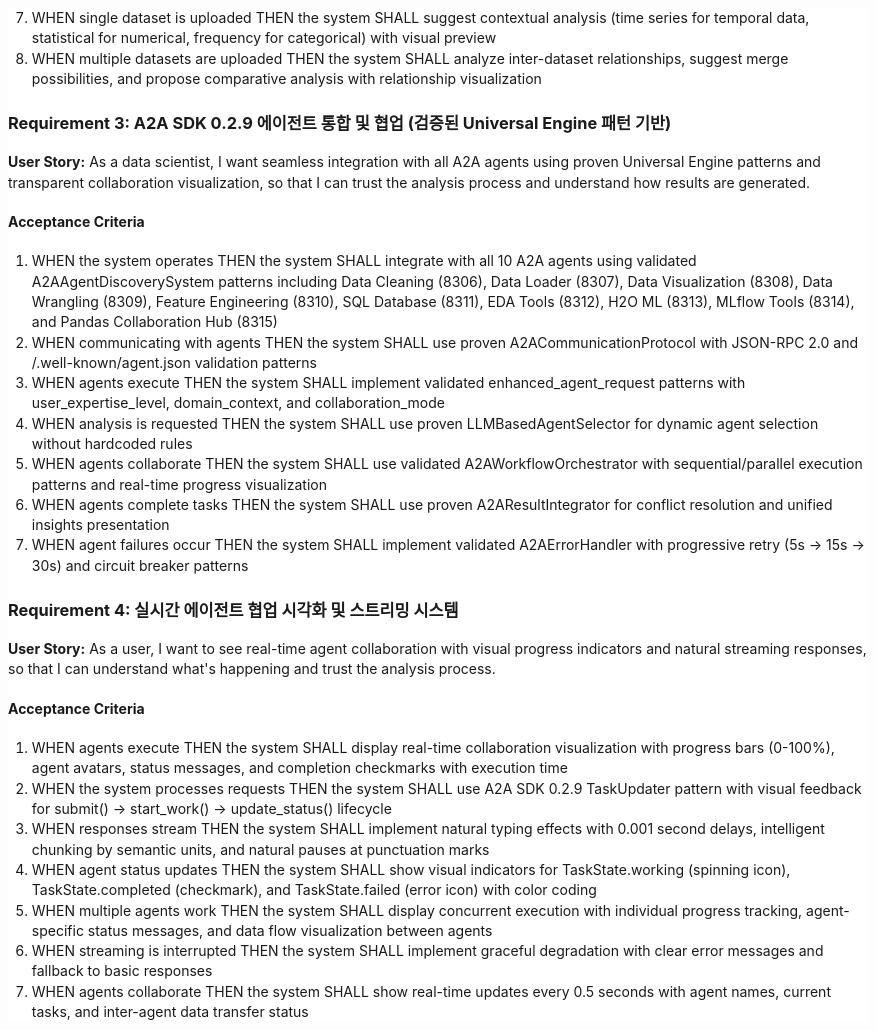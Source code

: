 7. WHEN single dataset is uploaded THEN the system SHALL suggest contextual analysis (time series for temporal data, statistical for numerical, frequency for categorical) with visual preview
8. WHEN multiple datasets are uploaded THEN the system SHALL analyze inter-dataset relationships, suggest merge possibilities, and propose comparative analysis with relationship visualization

### Requirement 3: A2A SDK 0.2.9 에이전트 통합 및 협업 (검증된 Universal Engine 패턴 기반)

**User Story:** As a data scientist, I want seamless integration with all A2A agents using proven Universal Engine patterns and transparent collaboration visualization, so that I can trust the analysis process and understand how results are generated.

#### Acceptance Criteria

1. WHEN the system operates THEN the system SHALL integrate with all 10 A2A agents using validated A2AAgentDiscoverySystem patterns including Data Cleaning (8306), Data Loader (8307), Data Visualization (8308), Data Wrangling (8309), Feature Engineering (8310), SQL Database (8311), EDA Tools (8312), H2O ML (8313), MLflow Tools (8314), and Pandas Collaboration Hub (8315)
2. WHEN communicating with agents THEN the system SHALL use proven A2ACommunicationProtocol with JSON-RPC 2.0 and /.well-known/agent.json validation patterns
3. WHEN agents execute THEN the system SHALL implement validated enhanced_agent_request patterns with user_expertise_level, domain_context, and collaboration_mode
4. WHEN analysis is requested THEN the system SHALL use proven LLMBasedAgentSelector for dynamic agent selection without hardcoded rules
5. WHEN agents collaborate THEN the system SHALL use validated A2AWorkflowOrchestrator with sequential/parallel execution patterns and real-time progress visualization
6. WHEN agents complete tasks THEN the system SHALL use proven A2AResultIntegrator for conflict resolution and unified insights presentation
7. WHEN agent failures occur THEN the system SHALL implement validated A2AErrorHandler with progressive retry (5s → 15s → 30s) and circuit breaker patterns

### Requirement 4: 실시간 에이전트 협업 시각화 및 스트리밍 시스템

**User Story:** As a user, I want to see real-time agent collaboration with visual progress indicators and natural streaming responses, so that I can understand what's happening and trust the analysis process.

#### Acceptance Criteria

1. WHEN agents execute THEN the system SHALL display real-time collaboration visualization with progress bars (0-100%), agent avatars, status messages, and completion checkmarks with execution time
2. WHEN the system processes requests THEN the system SHALL use A2A SDK 0.2.9 TaskUpdater pattern with visual feedback for submit() → start_work() → update_status() lifecycle
3. WHEN responses stream THEN the system SHALL implement natural typing effects with 0.001 second delays, intelligent chunking by semantic units, and natural pauses at punctuation marks
4. WHEN agent status updates THEN the system SHALL show visual indicators for TaskState.working (spinning icon), TaskState.completed (checkmark), and TaskState.failed (error icon) with color coding
5. WHEN multiple agents work THEN the system SHALL display concurrent execution with individual progress tracking, agent-specific status messages, and data flow visualization between agents
6. WHEN streaming is interrupted THEN the system SHALL implement graceful degradation with clear error messages and fallback to basic responses
7. WHEN agents collaborate THEN the system SHALL show real-time updates every 0.5 seconds with agent names, current tasks, and inter-agent data transfer status
